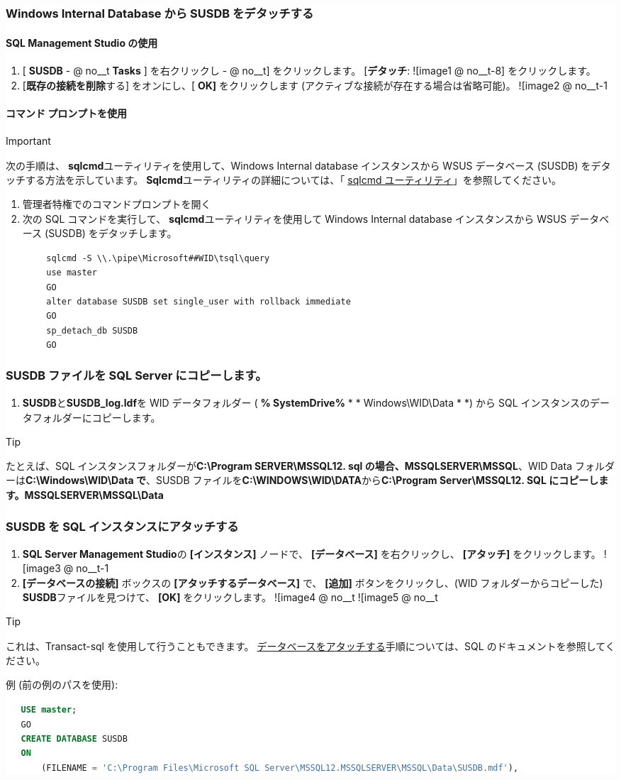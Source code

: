 ### <a name="detach-susdb-from-the-windows-internal-database"></a>Windows Internal Database から SUSDB をデタッチする

#### <a name="using-sql-management-studio"></a>SQL Management Studio の使用

1. [ **SUSDB** - @ no__t **Tasks** ] を右クリックし - @ no__t] をクリックします。 [**デタッチ**: ![image1 @ no__t-8] をクリックします。
2. [**既存の接続を削除**する] をオンにし、[ **OK]** をクリックします (アクティブな接続が存在する場合は省略可能)。
    ![image2 @ no__t-1

#### <a name="using-command-prompt"></a>コマンド プロンプトを使用

> [!IMPORTANT]
> 次の手順は、 **sqlcmd**ユーティリティを使用して、Windows Internal database インスタンスから WSUS データベース (SUSDB) をデタッチする方法を示しています。 **Sqlcmd**ユーティリティの詳細については、「 [sqlcmd ユーティリティ](https://go.microsoft.com/fwlink/?LinkId=81183)」を参照してください。
> 1. 管理者特権でのコマンドプロンプトを開く
> 2. 次の SQL コマンドを実行して、 **sqlcmd**ユーティリティを使用して Windows Internal database インスタンスから WSUS データベース (SUSDB) をデタッチします。

```batchfile
        sqlcmd -S \\.\pipe\Microsoft##WID\tsql\query
        use master
        GO
        alter database SUSDB set single_user with rollback immediate
        GO
        sp_detach_db SUSDB
        GO
```

### <a name="copy-the-susdb-files-to-the-sql-server"></a>SUSDB ファイルを SQL Server にコピーします。

1. **SUSDB**と**SUSDB\_log.ldf**を WID データフォルダー ( **% SystemDrive%** \* * Windows\WID\Data * *) から SQL インスタンスのデータフォルダーにコピーします。

> [!TIP]
> たとえば、SQL インスタンスフォルダーが**C:\Program SERVER\MSSQL12. sql の場合、MSSQLSERVER\MSSQL**、WID Data フォルダーは**C:\Windows\WID\Data で**、SUSDB ファイルを**C:\WINDOWS\WID\DATA**から**C:\Program Server\MSSQL12. SQL にコピーします。MSSQLSERVER\MSSQL\Data**

### <a name="attach-susdb-to-the-sql-instance"></a>SUSDB を SQL インスタンスにアタッチする

1. **SQL Server Management Studio**の **[インスタンス]** ノードで、 **[データベース]** を右クリックし、 **[アタッチ]** をクリックします。
    ![image3 @ no__t-1
2. **[データベースの接続]** ボックスの **[アタッチするデータベース]** で、 **[追加]** ボタンをクリックし、(WID フォルダーからコピーした) **SUSDB**ファイルを見つけて、 **[OK]** をクリックします。
    ![image4 @ no__t ![image5 @ no__t

> [!TIP]
> これは、Transact-sql を使用して行うこともできます。  [データベースをアタッチする](https://docs.microsoft.com/sql/relational-databases/databases/attach-a-database)手順については、SQL のドキュメントを参照してください。
>
> 例 (前の例のパスを使用):
> ```sql
>    USE master;
>    GO
>    CREATE DATABASE SUSDB
>    ON
>        (FILENAME = 'C:\Program Files\Microsoft SQL Server\MSSQL12.MSSQLSERVER\MSSQL\Data\SUSDB.mdf'),